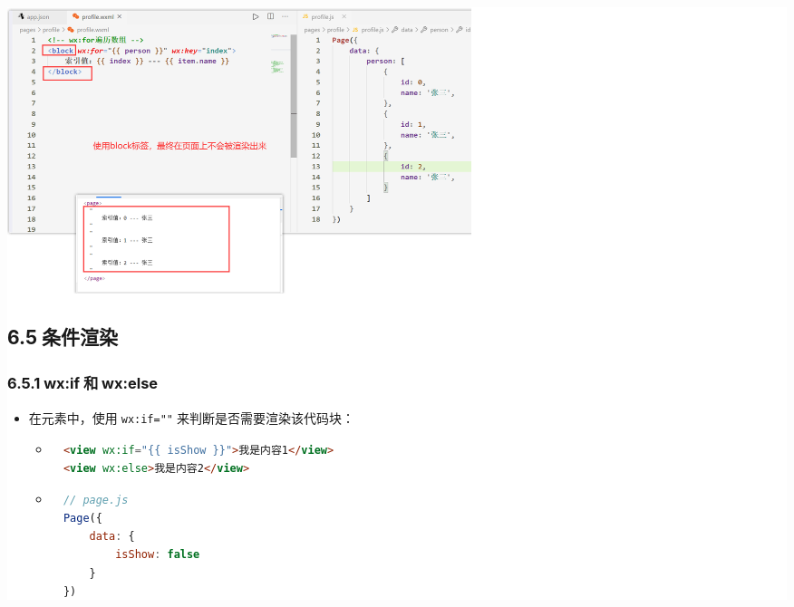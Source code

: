 <img src="images/01-微信小程序 —— 基础.assets/image-20201118125457068.png" alt="image-20201118125457068" style="zoom:50%;" />







## 6.5 条件渲染

### 6.5.1 wx:if 和 wx:else

- 在元素中，使用 `wx:if=""` 来判断是否需要渲染该代码块：

    - ```html
        <view wx:if="{{ isShow }}">我是内容1</view>
        <view wx:else>我是内容2</view>
        ```

    - ``` js
        // page.js
        Page({
        	data: {
        		isShow: false
        	}
        })
        ```
